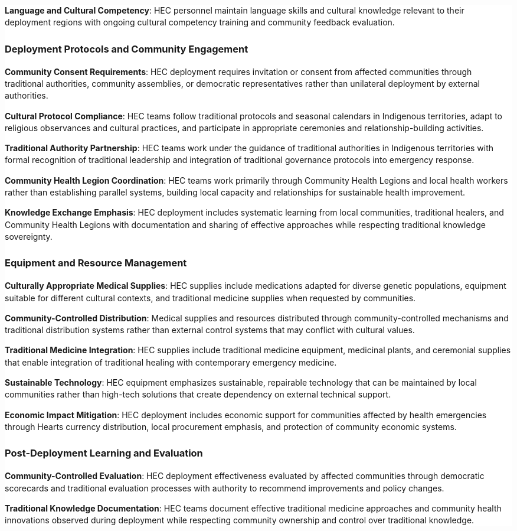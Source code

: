 **Language and Cultural Competency**: HEC personnel maintain language skills and cultural knowledge relevant to their deployment regions with ongoing cultural competency training and community feedback evaluation.

### Deployment Protocols and Community Engagement

**Community Consent Requirements**: HEC deployment requires invitation or consent from affected communities through traditional authorities, community assemblies, or democratic representatives rather than unilateral deployment by external authorities.

**Cultural Protocol Compliance**: HEC teams follow traditional protocols and seasonal calendars in Indigenous territories, adapt to religious observances and cultural practices, and participate in appropriate ceremonies and relationship-building activities.

**Traditional Authority Partnership**: HEC teams work under the guidance of traditional authorities in Indigenous territories with formal recognition of traditional leadership and integration of traditional governance protocols into emergency response.

**Community Health Legion Coordination**: HEC teams work primarily through Community Health Legions and local health workers rather than establishing parallel systems, building local capacity and relationships for sustainable health improvement.

**Knowledge Exchange Emphasis**: HEC deployment includes systematic learning from local communities, traditional healers, and Community Health Legions with documentation and sharing of effective approaches while respecting traditional knowledge sovereignty.

### Equipment and Resource Management

**Culturally Appropriate Medical Supplies**: HEC supplies include medications adapted for diverse genetic populations, equipment suitable for different cultural contexts, and traditional medicine supplies when requested by communities.

**Community-Controlled Distribution**: Medical supplies and resources distributed through community-controlled mechanisms and traditional distribution systems rather than external control systems that may conflict with cultural values.

**Traditional Medicine Integration**: HEC supplies include traditional medicine equipment, medicinal plants, and ceremonial supplies that enable integration of traditional healing with contemporary emergency medicine.

**Sustainable Technology**: HEC equipment emphasizes sustainable, repairable technology that can be maintained by local communities rather than high-tech solutions that create dependency on external technical support.

**Economic Impact Mitigation**: HEC deployment includes economic support for communities affected by health emergencies through Hearts currency distribution, local procurement emphasis, and protection of community economic systems.

### Post-Deployment Learning and Evaluation

**Community-Controlled Evaluation**: HEC deployment effectiveness evaluated by affected communities through democratic scorecards and traditional evaluation processes with authority to recommend improvements and policy changes.

**Traditional Knowledge Documentation**: HEC teams document effective traditional medicine approaches and community health innovations observed during deployment while respecting community ownership and control over traditional knowledge.
